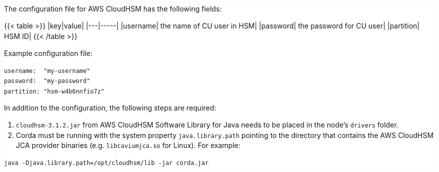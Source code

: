 The configuration file for AWS CloudHSM has the following fields:

{{< table >}}
|key|value|
|---|-----|
|username| the name of CU user in HSM|
|password| the password for CU user|
|partition| HSM ID|
{{< /table >}}

Example configuration file:


```text
username:  "my-username"
password:  "my-password"
partition: "hsm-w4b6nnfio7z"
```


In addition to the configuration, the following steps are required:

1. `cloudhsm-3.1.2.jar` from AWS CloudHSM Software Library for Java needs to be placed in the node’s `drivers` folder.
2. Corda must be running with the system property `java.library.path` pointing to the directory that contains the AWS CloudHSM JCA provider binaries (e.g. ``libcaviumjca.so`` for Linux). For example:
```text
java -Djava.library.path=/opt/cloudhsm/lib -jar corda.jar
```
